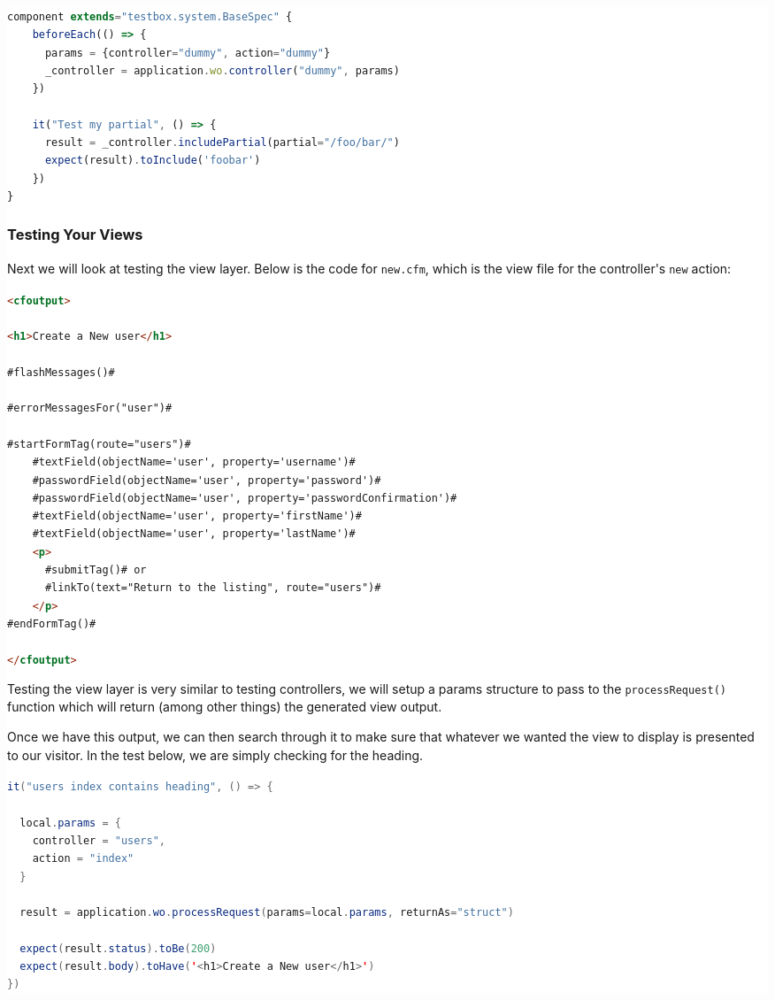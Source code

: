 ```javascript
component extends="testbox.system.BaseSpec" {
    beforeEach(() => {
      params = {controller="dummy", action="dummy"}
      _controller = application.wo.controller("dummy", params)
    })

    it("Test my partial", () => {
      result = _controller.includePartial(partial="/foo/bar/")
      expect(result).toInclude('foobar')
    })
}
```

### Testing Your Views

Next we will look at testing the view layer. Below is the code for `new.cfm`, which is the view file for the controller's `new` action:

```html
<cfoutput>

<h1>Create a New user</h1>

#flashMessages()#

#errorMessagesFor("user")#

#startFormTag(route="users")#
    #textField(objectName='user', property='username')#
    #passwordField(objectName='user', property='password')#
    #passwordField(objectName='user', property='passwordConfirmation')#
    #textField(objectName='user', property='firstName')#
    #textField(objectName='user', property='lastName')#
    <p>
      #submitTag()# or
      #linkTo(text="Return to the listing", route="users")#
    </p>
#endFormTag()#

</cfoutput>
```

Testing the view layer is very similar to testing controllers, we will setup a params structure to pass to the `processRequest()` function which will return (among other things) the generated view output.&#x20;

Once we have this output, we can then search through it to make sure that whatever we wanted the view to display is presented to our visitor. In the test below, we are simply checking for the heading.

```java
it("users index contains heading", () => {

  local.params = {
    controller = "users",
    action = "index"
  }

  result = application.wo.processRequest(params=local.params, returnAs="struct")

  expect(result.status).toBe(200)
  expect(result.body).toHave('<h1>Create a New user</h1>')
})
```
